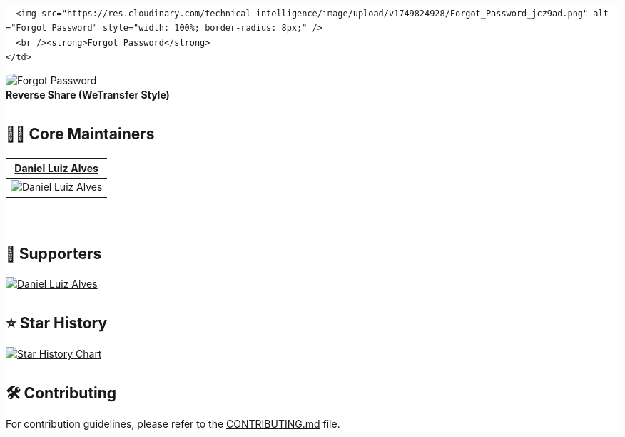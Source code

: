       <img src="https://res.cloudinary.com/technical-intelligence/image/upload/v1749824928/Forgot_Password_jcz9ad.png" alt="Forgot Password" style="width: 100%; border-radius: 8px;" />
      <br /><strong>Forgot Password</strong>
    </td>
  </tr>
  <tr>
    <td align="center">
      <img src="https://res.cloudinary.com/technical-intelligence/image/upload/v1749824928/WeTransfer_Reverse_u0g7eb.png" alt="Forgot Password" style="width: 100%; border-radius: 8px;" />
      <br /><strong>Reverse Share (WeTransfer Style)</strong>
    </td>
  </tr>
</table>


## 👨‍💻 Core Maintainers

| [**Daniel Luiz Alves**](https://github.com/danielalves96) |
|------------------|
| <img src="https://github.com/danielalves96.png" width="150px" alt="Daniel Luiz Alves" /> |

</br>

## 🤝 Supporters

[<img src="https://i.ibb.co/nMN40STL/Repoflow.png" width="200px" alt="Daniel Luiz Alves" />](https://www.repoflow.io/)

## ⭐ Star History

  <a href="https://www.star-history.com/#kyantech/Palmr&Date">
   <picture>
     <source media="(prefers-color-scheme: dark)" srcset="https://api.star-history.com/svg?repos=kyantech/Palmr&type=Date&theme=dark" />
     <source media="(prefers-color-scheme: light)" srcset="https://api.star-history.com/svg?repos=kyantech/Palmr&type=Date" />
     <img alt="Star History Chart" src="https://api.star-history.com/svg?repos=kyantech/Palmr&type=Date" />
   </picture>
  </a>

## 🛠️ Contributing

For contribution guidelines, please refer to the [CONTRIBUTING.md](CONTRIBUTING.md) file.

